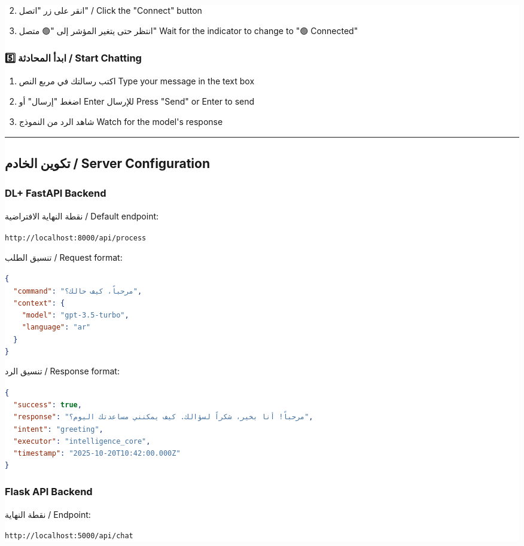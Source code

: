 2. انقر على زر "اتصل" / Click the "Connect" button

3. انتظر حتى يتغير المؤشر إلى "🟢 متصل"
   Wait for the indicator to change to "🟢 Connected"

### 5️⃣ ابدأ المحادثة / Start Chatting

1. اكتب رسالتك في مربع النص
   Type your message in the text box

2. اضغط "إرسال" أو Enter للإرسال
   Press "Send" or Enter to send

3. شاهد الرد من النموذج
   Watch for the model's response

---

## تكوين الخادم / Server Configuration

### DL+ FastAPI Backend

نقطة النهاية الافتراضية / Default endpoint:
```
http://localhost:8000/api/process
```

تنسيق الطلب / Request format:
```json
{
  "command": "مرحباً، كيف حالك؟",
  "context": {
    "model": "gpt-3.5-turbo",
    "language": "ar"
  }
}
```

تنسيق الرد / Response format:
```json
{
  "success": true,
  "response": "مرحباً! أنا بخير، شكراً لسؤالك. كيف يمكنني مساعدتك اليوم؟",
  "intent": "greeting",
  "executor": "intelligence_core",
  "timestamp": "2025-10-20T10:42:00.000Z"
}
```

### Flask API Backend

نقطة النهاية / Endpoint:
```
http://localhost:5000/api/chat
```

